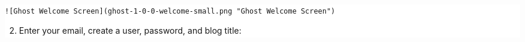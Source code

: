     ![Ghost Welcome Screen](ghost-1-0-0-welcome-small.png "Ghost Welcome Screen")

2. Enter your email, create a user, password, and blog title:
